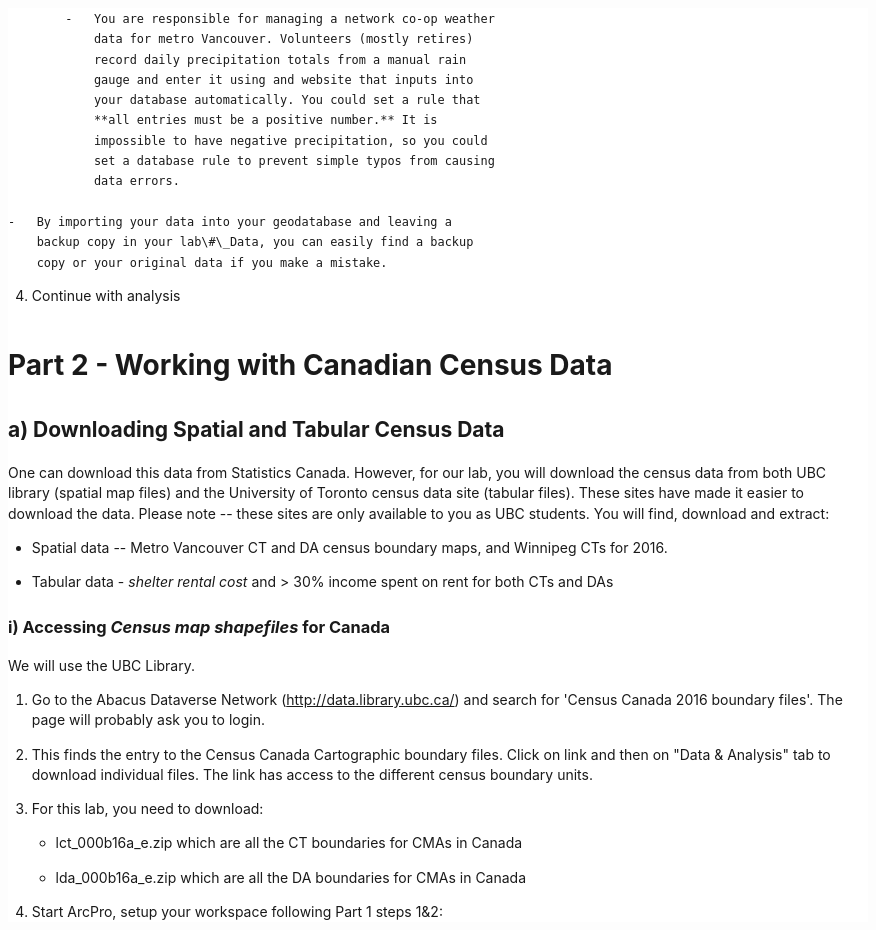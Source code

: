             -   You are responsible for managing a network co-op weather
                data for metro Vancouver. Volunteers (mostly retires)
                record daily precipitation totals from a manual rain
                gauge and enter it using and website that inputs into
                your database automatically. You could set a rule that
                **all entries must be a positive number.** It is
                impossible to have negative precipitation, so you could
                set a database rule to prevent simple typos from causing
                data errors.

    -   By importing your data into your geodatabase and leaving a
        backup copy in your lab\#\_Data, you can easily find a backup
        copy or your original data if you make a mistake.

4.  Continue with analysis

Part 2 - Working with Canadian Census Data
==========================================

a) Downloading Spatial and Tabular Census Data 
-----------------------------------------------

One can download this data from Statistics Canada. However, for our lab,
you will download the census data from both UBC library (spatial map
files) and the University of Toronto census data site (tabular files).
These sites have made it easier to download the data. Please note --
these sites are only available to you as UBC students. You will find,
download and extract:

-   Spatial data -- Metro Vancouver CT and DA census boundary maps, and
    Winnipeg CTs for 2016.

-   Tabular data - *shelter rental cost* and \> 30% income spent on rent
    for both CTs and DAs

### i) Accessing *Census map shapefiles* for Canada 

We will use the UBC Library.

1.  Go to the Abacus Dataverse Network (http://data.library.ubc.ca/) and
    search for 'Census Canada 2016 boundary files'. The page will
    probably ask you to login.

2.  This finds the entry to the Census Canada Cartographic boundary
    files. Click on link and then on "Data & Analysis" tab to download
    individual files. The link has access to the different census
    boundary units.

3.  For this lab, you need to download:

    -   lct\_000b16a\_e.zip which are all the CT boundaries for CMAs in
        Canada

    -   lda\_000b16a\_e.zip which are all the DA boundaries for CMAs in
        Canada

4.  Start ArcPro, setup your workspace following Part 1 steps 1&2:
